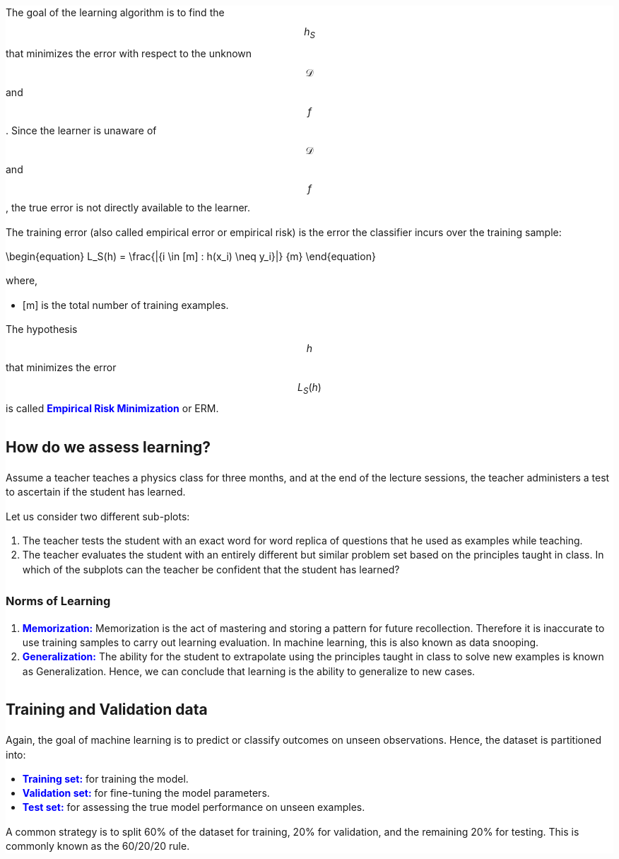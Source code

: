 The goal of the learning algorithm is to find the $$h_S$$ that minimizes the error with respect to the unknown $$\mathcal{D}$$ and $$f$$. Since the learner is unaware of $$\mathcal{D}$$ and $$f$$, the true error is not directly
available to the learner.

The training error (also called empirical error or empirical risk) is the error the classifier incurs over the training sample:

\begin{equation}
L_S(h) = \frac{|\{i \in [m] : h(x_i) \neq y_i\}|} {m}
\end{equation}

where,
- [m] is the total number of training examples.

The hypothesis $$h$$ that minimizes the error $$L_S(h)$$ is called <span style="color:blue; font-weight:bold;">Empirical Risk Minimization</span> or ERM.

<a id="how-do-we-assess-learning"></a>

## How do we assess learning?
Assume a teacher teaches a physics class for three months, and at the end of the lecture sessions, the teacher administers a test to ascertain if the student has learned.

Let us consider two different sub-plots:
1. The teacher tests the student with an exact word for word replica of questions that he used as examples while teaching.
2. The teacher evaluates the student with an entirely different but similar problem set based on the principles taught in class.
In which of the subplots can the teacher be confident that the student has learned?

### Norms of Learning
1. <span style="color:blue; font-weight:bold">Memorization:</span> Memorization is the act of mastering and storing a pattern for future recollection. Therefore it is inaccurate to use training samples to carry out learning evaluation. In machine learning, this is also known as data snooping.
2. <span style="color:blue; font-weight:bold">Generalization:</span> The ability for the student to extrapolate using the principles taught in class to solve new examples is known as Generalization.
Hence, we can conclude that learning is the ability to generalize to new cases.

<a id="training-and-validation-data"></a>

## Training and Validation data
Again, the goal of machine learning is to predict or classify outcomes on unseen observations. Hence, the dataset is partitioned into:
- <span style="color:blue; font-weight:bold;">Training set:</span> for training the model.
- <span style="color:blue; font-weight:bold;">Validation set:</span> for fine-tuning the model parameters.
- <span style="color:blue; font-weight:bold;">Test set:</span> for assessing the true model performance on unseen examples.

A common strategy is to split 60\% of the dataset for training, 20% for validation, and the remaining 20% for testing. This is commonly known as the 60/20/20 rule.

<div class="fig">